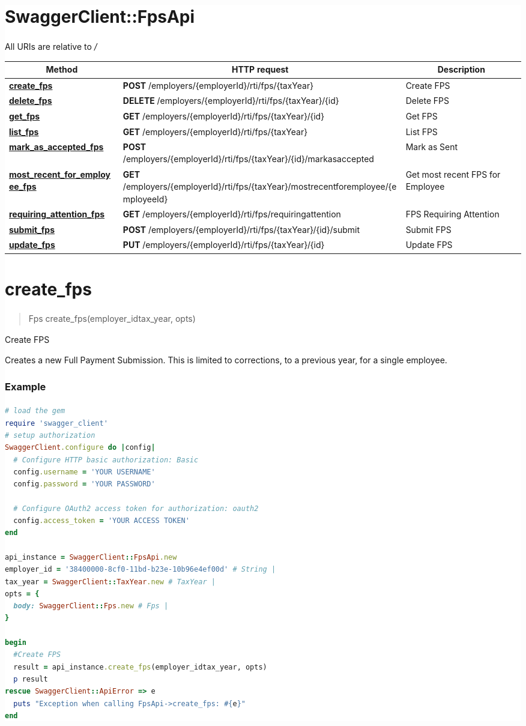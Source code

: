 # SwaggerClient::FpsApi

All URIs are relative to */*

Method | HTTP request | Description
------------- | ------------- | -------------
[**create_fps**](FpsApi.md#create_fps) | **POST** /employers/{employerId}/rti/fps/{taxYear} | Create FPS
[**delete_fps**](FpsApi.md#delete_fps) | **DELETE** /employers/{employerId}/rti/fps/{taxYear}/{id} | Delete FPS
[**get_fps**](FpsApi.md#get_fps) | **GET** /employers/{employerId}/rti/fps/{taxYear}/{id} | Get FPS
[**list_fps**](FpsApi.md#list_fps) | **GET** /employers/{employerId}/rti/fps/{taxYear} | List FPS
[**mark_as_accepted_fps**](FpsApi.md#mark_as_accepted_fps) | **POST** /employers/{employerId}/rti/fps/{taxYear}/{id}/markasaccepted | Mark as Sent
[**most_recent_for_employee_fps**](FpsApi.md#most_recent_for_employee_fps) | **GET** /employers/{employerId}/rti/fps/{taxYear}/mostrecentforemployee/{employeeId} | Get most recent FPS for Employee
[**requiring_attention_fps**](FpsApi.md#requiring_attention_fps) | **GET** /employers/{employerId}/rti/fps/requiringattention | FPS Requiring Attention
[**submit_fps**](FpsApi.md#submit_fps) | **POST** /employers/{employerId}/rti/fps/{taxYear}/{id}/submit | Submit FPS
[**update_fps**](FpsApi.md#update_fps) | **PUT** /employers/{employerId}/rti/fps/{taxYear}/{id} | Update FPS

# **create_fps**
> Fps create_fps(employer_idtax_year, opts)

Create FPS

Creates a new Full Payment Submission.  This is limited to corrections, to a previous year, for a single employee.

### Example
```ruby
# load the gem
require 'swagger_client'
# setup authorization
SwaggerClient.configure do |config|
  # Configure HTTP basic authorization: Basic
  config.username = 'YOUR USERNAME'
  config.password = 'YOUR PASSWORD'

  # Configure OAuth2 access token for authorization: oauth2
  config.access_token = 'YOUR ACCESS TOKEN'
end

api_instance = SwaggerClient::FpsApi.new
employer_id = '38400000-8cf0-11bd-b23e-10b96e4ef00d' # String | 
tax_year = SwaggerClient::TaxYear.new # TaxYear | 
opts = { 
  body: SwaggerClient::Fps.new # Fps | 
}

begin
  #Create FPS
  result = api_instance.create_fps(employer_idtax_year, opts)
  p result
rescue SwaggerClient::ApiError => e
  puts "Exception when calling FpsApi->create_fps: #{e}"
end
```
